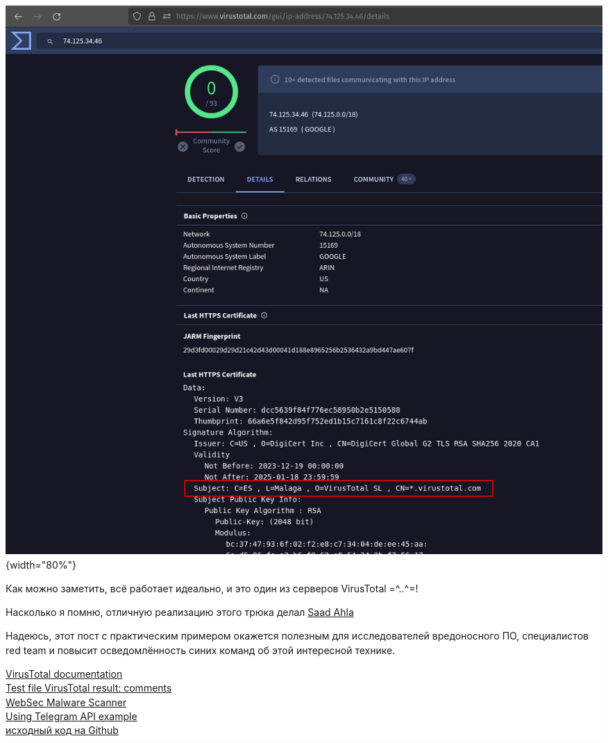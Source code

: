 ![вредоносное ПО](./images/126/2024-06-27_04-57.png){width="80%"}      

Как можно заметить, всё работает идеально, и это один из серверов VirusTotal =^..^=!     

Насколько я помню, отличную реализацию этого трюка делал [Saad Ahla](https://x.com/d1rkmtr)     

Надеюсь, этот пост с практическим примером окажется полезным для исследователей вредоносного ПО, специалистов red team и повысит осведомлённость синих команд об этой интересной технике.    

[VirusTotal documentation](https://docs.virustotal.com/)    
[Test file VirusTotal result: comments](https://www.virustotal.com/gui/file/379698a4f06f18cb3ad388145cf62f47a8da22852a08dd19b3ef48aaedffd3fa/community)     
[WebSec Malware Scanner](https://websec.nl/en/scanner)    
[Using Telegram API example](https://cocomelonc.github.io/malware/2024/06/16/malware-trick-40.html)    
[исходный код на Github](https://github.com/cocomelonc/meow/tree/master/2024-06-25-malware-trick-41)    
